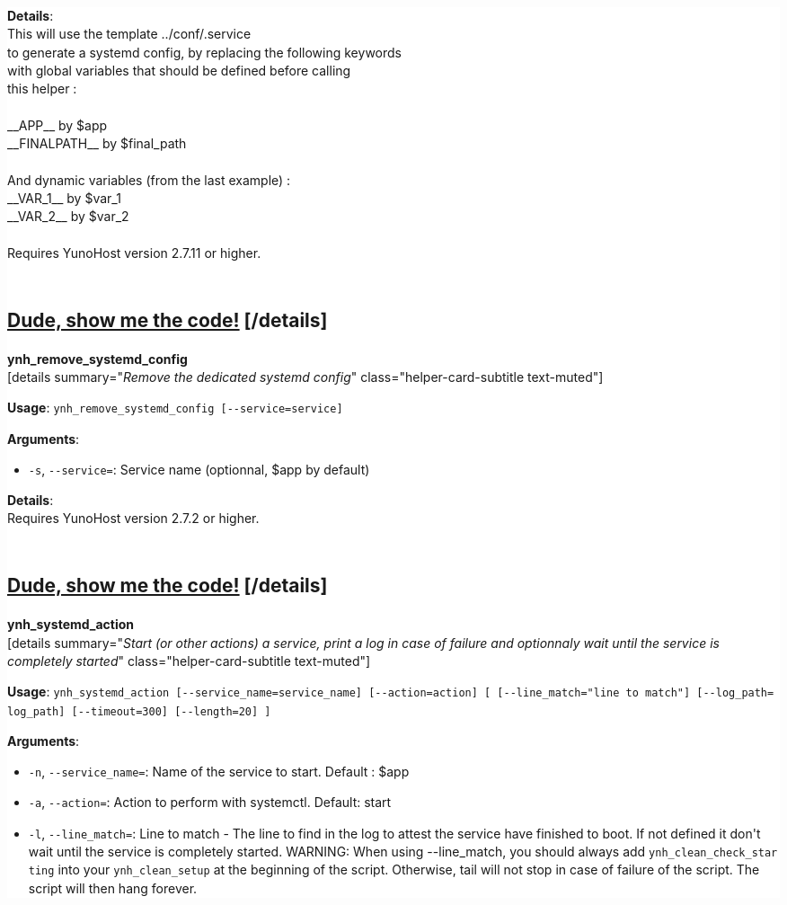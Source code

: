     

**Details**:  
This will use the template ../conf/<templatename>.service</br>to generate a systemd config, by replacing the following keywords</br>with global variables that should be defined before calling</br>this helper :</br></br>\_\_APP\_\_       by  $app</br>  \_\_FINALPATH\_\_ by  $final\_path</br></br>And dynamic variables (from the last example) :</br>  \_\_VAR\_1\_\_    by $var\_1</br>  \_\_VAR\_2\_\_    by $var\_2</br></br>Requires YunoHost version 2.7.11 or higher.</br></br>
    

[Dude, show me the code!](https://github.com/YunoHost/yunohost/blob/adc83b4c9c2c30e9ef75f3609c538b646f91f1db/data/helpers.d/systemd#L24)
[/details]
----------------

**ynh_remove_systemd_config**  
[details summary="<i>Remove the dedicated systemd config</i>" class="helper-card-subtitle text-muted"]
<p></p>

**Usage**: `ynh_remove_systemd_config [--service=service]`
    

**Arguments**:  
        
            
- `-s`, `--service=`: Service name (optionnal, $app by default)
            
        
    
    
    
    
    

**Details**:  
Requires YunoHost version 2.7.2 or higher.</br></br>
    

[Dude, show me the code!](https://github.com/YunoHost/yunohost/blob/adc83b4c9c2c30e9ef75f3609c538b646f91f1db/data/helpers.d/systemd#L71)
[/details]
----------------

**ynh_systemd_action**  
[details summary="<i>Start (or other actions) a service,  print a log in case of failure and optionnaly wait until the service is completely started</i>" class="helper-card-subtitle text-muted"]
<p></p>

**Usage**: `ynh_systemd_action [--service_name=service_name] [--action=action] [ [--line_match="line to match"] [--log_path=log_path] [--timeout=300] [--length=20] ]`
    

**Arguments**:  
        
            
- `-n`, `--service_name=`: Name of the service to start. Default : $app
            
        
            
- `-a`, `--action=`: Action to perform with systemctl. Default: start
            
        
            
- `-l`, `--line_match=`: Line to match - The line to find in the log to attest the service have finished to boot. If not defined it don't wait until the service is completely started. WARNING: When using --line_match, you should always add `ynh_clean_check_starting` into your `ynh_clean_setup` at the beginning of the script. Otherwise, tail will not stop in case of failure of the script. The script will then hang forever.
            
